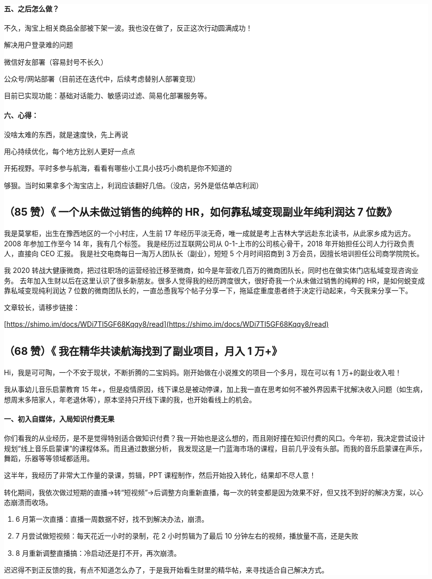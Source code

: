#### 五、之后怎么做？ 

不久，淘宝上相关商品全部被下架一波。我也没在做了，反正这次行动圆满成功！ 

解决用户登录难的问题 

微信好友部署（容易封号不长久） 

公众号/网站部署（目前还在迭代中，后续考虑替别人部署变现） 

目前已实现功能：基础对话能力、敏感词过滤、简易化部署服务等。 

####   

#### 六、心得： 

没啥太难的东西，就是速度快，先上再说 

用心持续优化，每个地方比别人更好一点点 

开拓视野。平时多参与航海，看看有哪些小工具小技巧小商机是你不知道的 

够狠。当时如果拿多个淘宝店上，利润应该翻好几倍。（没店，另外是低估单店利润） 

## （85 赞）《 一个从未做过销售的纯粹的 HR，如何靠私域变现副业年纯利润达 7 位数》 

我是莫掌柜，出生在豫西地区的一个小村庄，人生前 17 年经历平淡无奇，唯一成就是考上吉林大学远赴东北读书，从此家乡成为远方。 2008 年参加工作至今 14 年，我有几个标签。 我是经历过互联网公司从 0-1-上市的公司核心骨干，2018 年开始担任公司人力行政负责人，直接向 CEO 汇报。 我是社交电商每日一淘万人团队长（副业），短短 5 个月时间招商到 3 万会员，因擅长培训担任公司商学院院长。 

我 2020 转战大健康微商，把过往职场的运营经验迁移至微商，如今是年营收几百万的微商团队长，同时也在做实体门店私域变现咨询业务。 去年加入生财以后在这里认识了很多新朋友。很多人觉得我的经历跨度很大，很好奇我一个从未做过销售的纯粹的 HR，是如何蜕变成靠私域变现纯利润达 7 位数的微商团队长的，一直怂恿我写个帖子分享一下，拖延症重度患者终于决定行动起来，今天我来分享一下。 

文章较长，请移步链接： 

[https://shimo.im/docs/WDi7TI5GF68Kqqy8/read](https://shimo.im/docs/WDi7TI5GF68Kqqy8/read) 

## （68 赞）《 我在精华共读航海找到了副业项目，月入 1 万+》 

Hi，我是可可陶，一个不安于现状，不断折腾的二宝妈妈。刚开始做在小说推文的项目一个多月，现在可以有 1 万+的副业收入啦！ 

我从事幼儿音乐启蒙教育 15 年+，但是疫情原因，线下课总是被动停课，加上我一直在思考如何不被外界因素干扰解决收入问题（如生病，想周末多陪家人，年老退休等），原本坚持只开线下课的我，也开始看线上的机会。 

#### 一、初入自媒体，入局知识付费无果 

你们看我的从业经历，是不是觉得特别适合做知识付费？我一开始也是这么想的，而且刚好撞在知识付费的风口。今年初，我决定尝试设计规划“线上音乐启蒙课”的课程体系。而且通过数据分析， 我发现这是一门蓝海市场的课程，目前几乎没有头部。而我的音乐启蒙课在声乐，舞蹈，乐器等等领域都适用。 

这半年，我经历了非常大工作量的录课，剪辑，PPT 课程制作，然后开始投入转化，结果却不尽人意！ 

转化期间，我依次做过短期的直播→转“短视频”→后调整方向重新直播，每一次的转变都是因为效果不好，但又找不到好的解决方案，以心态崩溃而收场。 

1.  6 月第一次直播：直播一周数据不好，找不到解决办法，崩溃。 

2.  7 月尝试做短视频：每天花近一小时的录制，花 2 小时剪辑为了最后 10 分钟左右的视频，播放量不高，还是失败 

3.  8 月重新调整直播搞：冷启动还是打不开，再次崩溃。 

迟迟得不到正反馈的我，有点不知道怎么办了，于是我开始看生财里的精华帖，来寻找适合自己解决方式。 
